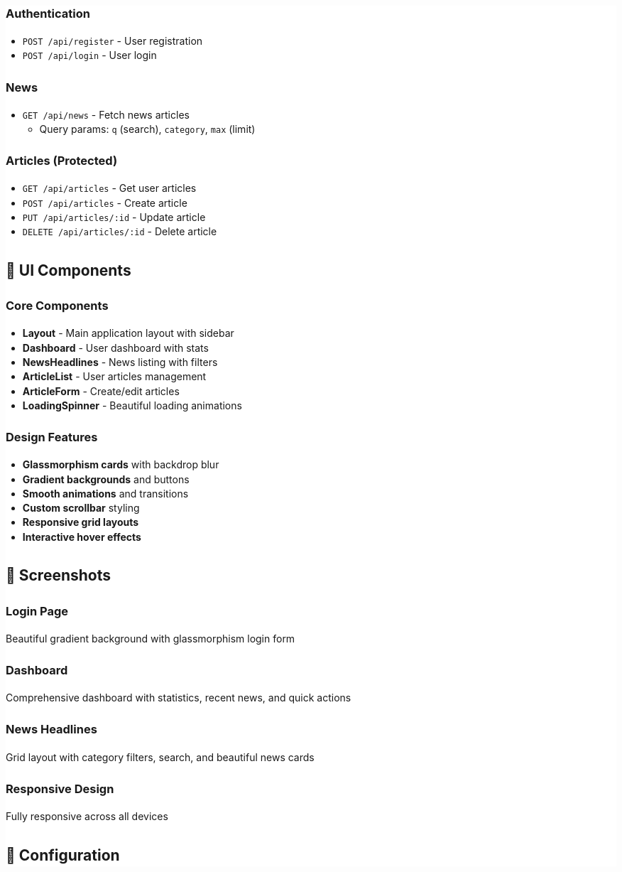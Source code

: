 ### Authentication
- `POST /api/register` - User registration
- `POST /api/login` - User login

### News
- `GET /api/news` - Fetch news articles
  - Query params: `q` (search), `category`, `max` (limit)

### Articles (Protected)
- `GET /api/articles` - Get user articles
- `POST /api/articles` - Create article
- `PUT /api/articles/:id` - Update article
- `DELETE /api/articles/:id` - Delete article

## 🎨 UI Components

### Core Components
- **Layout** - Main application layout with sidebar
- **Dashboard** - User dashboard with stats
- **NewsHeadlines** - News listing with filters
- **ArticleList** - User articles management
- **ArticleForm** - Create/edit articles
- **LoadingSpinner** - Beautiful loading animations

### Design Features
- **Glassmorphism cards** with backdrop blur
- **Gradient backgrounds** and buttons
- **Smooth animations** and transitions
- **Custom scrollbar** styling
- **Responsive grid layouts**
- **Interactive hover effects**

## 📱 Screenshots

### Login Page
Beautiful gradient background with glassmorphism login form

### Dashboard
Comprehensive dashboard with statistics, recent news, and quick actions

### News Headlines
Grid layout with category filters, search, and beautiful news cards

### Responsive Design
Fully responsive across all devices

## 🔧 Configuration
